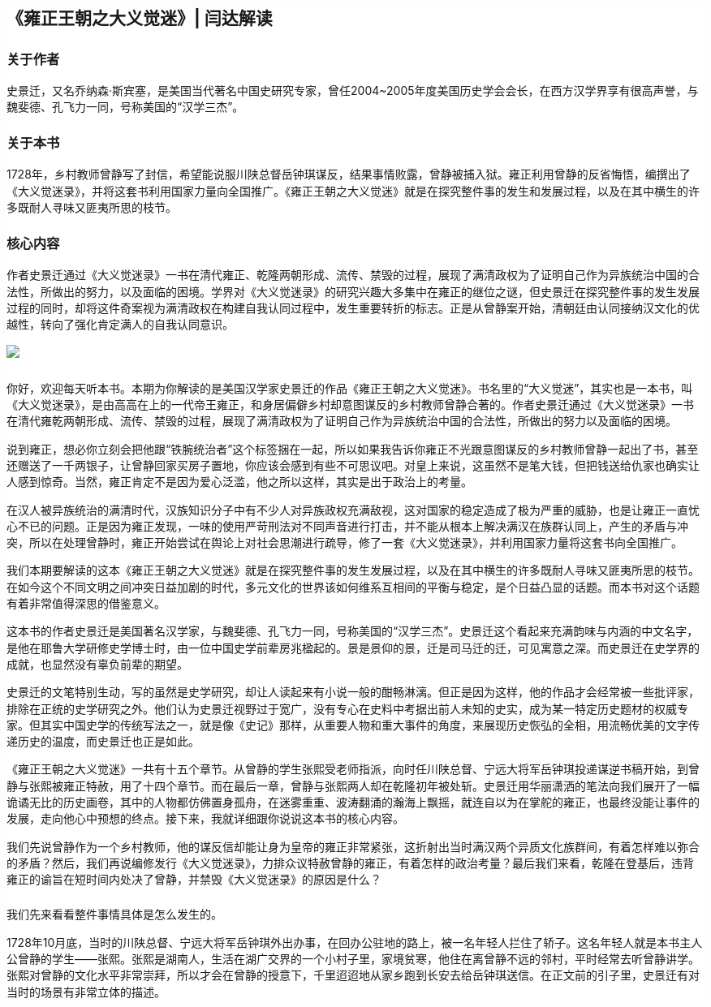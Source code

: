 ## 《雍正王朝之大义觉迷》| 闫达解读

### 关于作者

史景迁，又名乔纳森·斯宾塞，是美国当代著名中国史研究专家，曾任2004~2005年度美国历史学会会长，在西方汉学界享有很高声誉，与魏斐德、孔飞力一同，号称美国的“汉学三杰”。

### 关于本书

1728年，乡村教师曾静写了封信，希望能说服川陕总督岳钟琪谋反，结果事情败露，曾静被捕入狱。雍正利用曾静的反省悔悟，编撰出了《大义觉迷录》，并将这套书利用国家力量向全国推广。《雍正王朝之大义觉迷》就是在探究整件事的发生和发展过程，以及在其中横生的许多既耐人寻味又匪夷所思的枝节。

### 核心内容

作者史景迁通过《大义觉迷录》一书在清代雍正、乾隆两朝形成、流传、禁毁的过程，展现了满清政权为了证明自己作为异族统治中国的合法性，所做出的努力，以及面临的困境。学界对《大义觉迷录》的研究兴趣大多集中在雍正的继位之谜，但史景迁在探究整件事的发生发展过程的同时，却将这件奇案视为满清政权在构建自我认同过程中，发生重要转折的标志。正是从曾静案开始，清朝廷由认同接纳汉文化的优越性，转向了强化肯定满人的自我认同意识。

<img  src="https://piccdn3.umiwi.com/img/201811/28/201811281612401607592368.png" width="0"/>

###  



你好，欢迎每天听本书。本期为你解读的是美国汉学家史景迁的作品《雍正王朝之大义觉迷》。书名里的“大义觉迷”，其实也是一本书，叫《大义觉迷录》，是由高高在上的一代帝王雍正，和身居偏僻乡村却意图谋反的乡村教师曾静合著的。作者史景迁通过《大义觉迷录》一书在清代雍乾两朝形成、流传、禁毁的过程，展现了满清政权为了证明自己作为异族统治中国的合法性，所做出的努力以及面临的困境。

说到雍正，想必你立刻会把他跟“铁腕统治者”这个标签捆在一起，所以如果我告诉你雍正不光跟意图谋反的乡村教师曾静一起出了书，甚至还赠送了一千两银子，让曾静回家买房子置地，你应该会感到有些不可思议吧。对皇上来说，这虽然不是笔大钱，但把钱送给仇家也确实让人感到惊奇。当然，雍正肯定不是因为爱心泛滥，他之所以这样，其实是出于政治上的考量。

在汉人被异族统治的满清时代，汉族知识分子中有不少人对异族政权充满敌视，这对国家的稳定造成了极为严重的威胁，也是让雍正一直忧心不已的问题。正是因为雍正发现，一味的使用严苛刑法对不同声音进行打击，并不能从根本上解决满汉在族群认同上，产生的矛盾与冲突，所以在处理曾静时，雍正开始尝试在舆论上对社会思潮进行疏导，修了一套《大义觉迷录》，并利用国家力量将这套书向全国推广。

我们本期要解读的这本《雍正王朝之大义觉迷》就是在探究整件事的发生发展过程，以及在其中横生的许多既耐人寻味又匪夷所思的枝节。在如今这个不同文明之间冲突日益加剧的时代，多元文化的世界该如何维系互相间的平衡与稳定，是个日益凸显的话题。而本书对这个话题有着非常值得深思的借鉴意义。

这本书的作者史景迁是美国著名汉学家，与魏斐德、孔飞力一同，号称美国的“汉学三杰”。史景迁这个看起来充满韵味与内涵的中文名字，是他在耶鲁大学研修史学博士时，由一位中国史学前辈房兆楹起的。景是景仰的景，迁是司马迁的迁，可见寓意之深。而史景迁在史学界的成就，也显然没有辜负前辈的期望。

史景迁的文笔特别生动，写的虽然是史学研究，却让人读起来有小说一般的酣畅淋漓。但正是因为这样，他的作品才会经常被一些批评家，排除在正统的史学研究之外。他们认为史景迁视野过于宽广，没有专心在史料中考据出前人未知的史实，成为某一特定历史题材的权威专家。但其实中国史学的传统写法之一，就是像《史记》那样，从重要人物和重大事件的角度，来展现历史恢弘的全相，用流畅优美的文字传递历史的温度，而史景迁也正是如此。

《雍正王朝之大义觉迷》一共有十五个章节。从曾静的学生张熙受老师指派，向时任川陕总督、宁远大将军岳钟琪投递谋逆书稿开始，到曾静与张熙被雍正特赦，用了十四个章节。而在最后一章，曾静与张熙两人却在乾隆初年被处斩。史景迁用华丽潇洒的笔法向我们展开了一幅诡谲无比的历史画卷，其中的人物都仿佛置身孤舟，在迷雾重重、波涛翻涌的瀚海上飘摇，就连自以为在掌舵的雍正，也最终没能让事件的发展，走向他心中预想的终点。接下来，我就详细跟你说说这本书的核心内容。

我们先说曾静作为一个乡村教师，他的谋反信却能让身为皇帝的雍正非常紧张，这折射出当时满汉两个异质文化族群间，有着怎样难以弥合的矛盾？然后，我们再说编修发行《大义觉迷录》，力排众议特赦曾静的雍正，有着怎样的政治考量？最后我们来看，乾隆在登基后，违背雍正的谕旨在短时间内处决了曾静，并禁毁《大义觉迷录》的原因是什么？

###  



我们先来看看整件事情具体是怎么发生的。

1728年10月底，当时的川陕总督、宁远大将军岳钟琪外出办事，在回办公驻地的路上，被一名年轻人拦住了轿子。这名年轻人就是本书主人公曾静的学生——张熙。张熙是湖南人，生活在湖广交界的一个小村子里，家境贫寒，他住在离曾静不远的邻村，平时经常去听曾静讲学。张熙对曾静的文化水平非常崇拜，所以才会在曾静的授意下，千里迢迢地从家乡跑到长安去给岳钟琪送信。在正文前的引子里，史景迁有对当时的场景有非常立体的描述。
